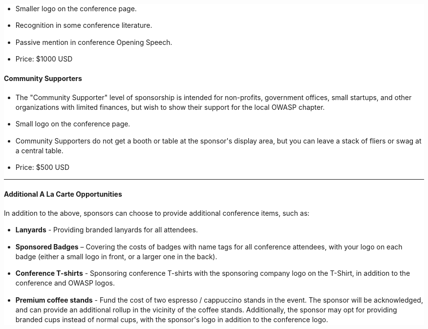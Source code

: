 

  - Smaller logo on the conference page.



  - Recognition in some conference literature.



  - Passive mention in conference Opening Speech.



  - Price: $1000 USD

#### Community Supporters

  - The "Community Supporter" level of sponsorship is intended for
    non-profits, government offices, small startups, and other
    organizations with limited finances, but wish to show their support
    for the local OWASP chapter.



  - Small logo on the conference page.



  - Community Supporters do not get a booth or table at the sponsor's
    display area, but you can leave a stack of fliers or swag at a
    central table.



  - Price: $500 USD

-----

#### Additional A La Carte Opportunities

In addition to the above, sponsors can choose to provide additional
conference items, such as:

  - **Lanyards** - Providing branded lanyards for all attendees.



  - **Sponsored Badges** – Covering the costs of badges with name tags
    for all conference attendees, with your logo on each badge (either a
    small logo in front, or a larger one in the back).



  - **Conference T-shirts** - Sponsoring conference T-shirts with the
    sponsoring company logo on the T-Shirt, in addition to the
    conference and OWASP logos.



  - **Premium coffee stands** - Fund the cost of two espresso /
    cappuccino stands in the event. The sponsor will be acknowledged,
    and can provide an additional rollup in the vicinity of the coffee
    stands. Additionally, the sponsor may opt for providing branded cups
    instead of normal cups, with the sponsor's logo in addition to the
    conference logo.
